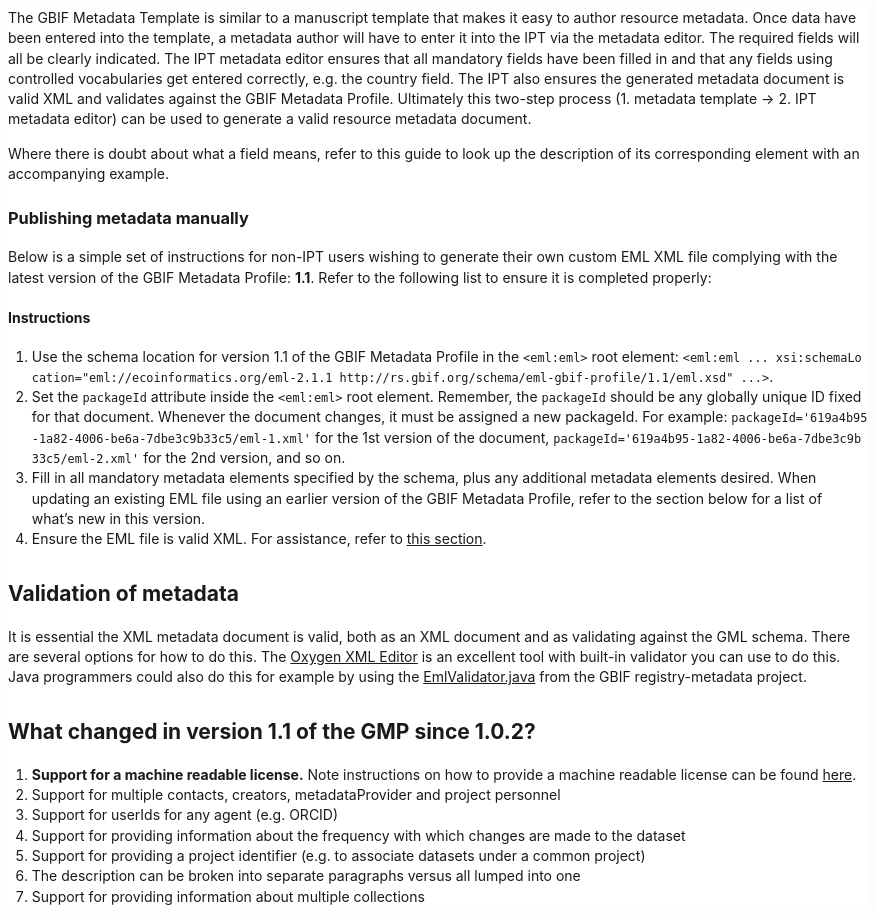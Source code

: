 The GBIF Metadata Template is similar to a manuscript template that makes it easy to author resource metadata. Once data have been entered into the template, a metadata author will have to enter it into the IPT via the metadata editor. The required fields will all be clearly indicated. The IPT metadata editor ensures that all mandatory fields have been filled in and that any fields using controlled vocabularies get entered correctly, e.g. the country field. The IPT also ensures the generated metadata document is valid XML and validates against the GBIF Metadata Profile. Ultimately this two-step process (1. metadata template → 2. IPT metadata editor) can be used to generate a valid resource metadata document.

Where there is doubt about what a field means, refer to this guide to look up the description of its corresponding element with an accompanying example.

### Publishing metadata manually

Below is a simple set of instructions for non-IPT users wishing to generate their own custom EML XML file complying with the latest version of the GBIF Metadata Profile: **1.1**.  Refer to the following list to ensure it is completed properly:

#### Instructions

1. Use the schema location for version 1.1 of the GBIF Metadata Profile in the `<eml:eml>` root element: `<eml:eml ... xsi:schemaLocation="eml://ecoinformatics.org/eml-2.1.1 http://rs.gbif.org/schema/eml-gbif-profile/1.1/eml.xsd" ...>`.
2. Set the `packageId` attribute inside the `<eml:eml>` root element. Remember, the `packageId` should be any globally unique ID fixed for that document. Whenever the document changes, it must be assigned a new packageId. For example: `packageId='619a4b95-1a82-4006-be6a-7dbe3c9b33c5/eml-1.xml'` for the 1st version of the document, `packageId='619a4b95-1a82-4006-be6a-7dbe3c9b33c5/eml-2.xml'` for the 2nd version, and so on.
3. Fill in all mandatory metadata elements specified by the schema, plus any additional metadata elements desired. When updating an existing EML file using an earlier version of the GBIF Metadata Profile, refer to the section below for a list of what’s new in this version.
4. Ensure the EML file is valid XML. For assistance, refer to [this section](#validation-of-metadata).

## Validation of metadata

It is essential the XML metadata document is valid, both as an XML document and as validating against the GML schema. There are several options for how to do this. The [Oxygen XML Editor](https://www.oxygenxml.com/) is an excellent tool with built-in validator you can use to do this. Java programmers could also do this for example by using the [EmlValidator.java](https://github.com/gbif/registry/blob/master/registry-metadata/src/main/java/org/gbif/registry/metadata/EmlValidator.java) from the GBIF registry-metadata project.

## What changed in version 1.1 of the GMP since 1.0.2?

1. **Support for a machine readable license.** Note instructions on how to provide a machine readable license can be found [here](license.adoc).
2. Support for multiple contacts, creators, metadataProvider and project personnel
3. Support for userIds for any agent (e.g. ORCID)
4. Support for providing information about the frequency with which changes are made to the dataset
5. Support for providing a project identifier (e.g. to associate datasets under a common project)
6. The description can be broken into separate paragraphs versus all lumped into one
7. Support for providing information about multiple collections
